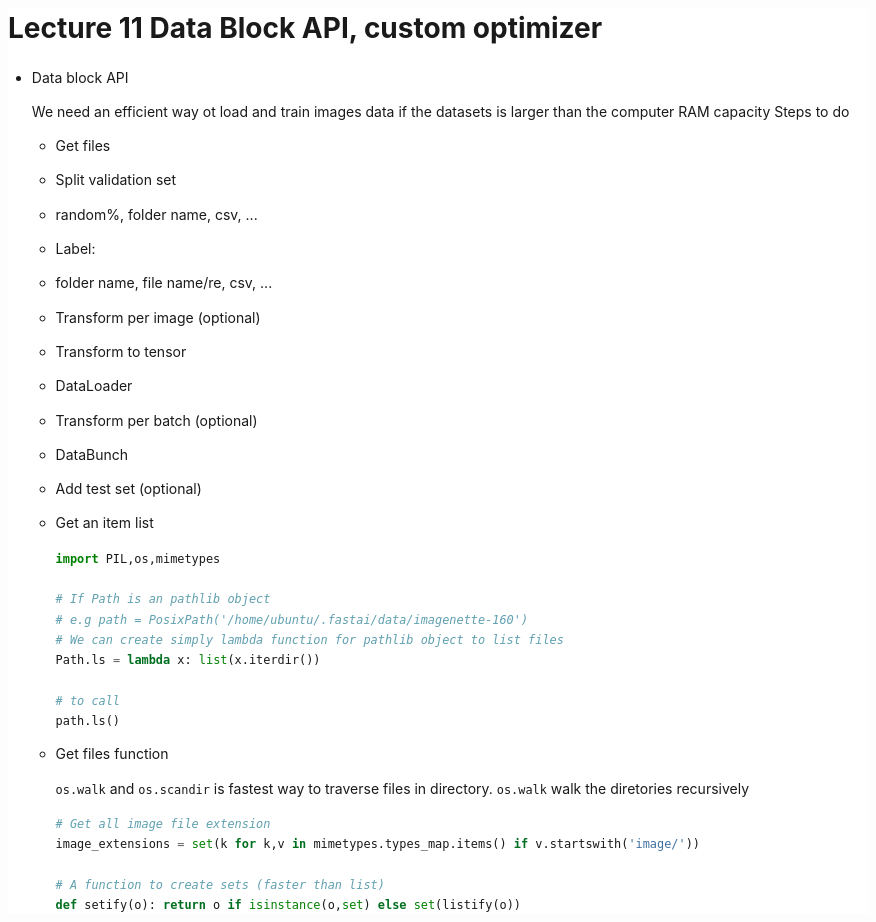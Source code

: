 
# Lecture 11 Data Block API, custom optimizer

* Data block API

    We need an efficient way ot load and train images data if the datasets is larger than the computer RAM capacity
    Steps to do
    * Get files
    * Split validation set
    * random%, folder name, csv, ...
    * Label:
    * folder name, file name/re, csv, ...
    * Transform per image (optional)
    * Transform to tensor
    * DataLoader
    * Transform per batch (optional)
    * DataBunch
    * Add test set (optional)

  * Get an item list

    ```python
    import PIL,os,mimetypes

    # If Path is an pathlib object
    # e.g path = PosixPath('/home/ubuntu/.fastai/data/imagenette-160')
    # We can create simply lambda function for pathlib object to list files
    Path.ls = lambda x: list(x.iterdir())
    
    # to call
    path.ls()
    ```
  * Get files function

    `os.walk` and `os.scandir` is fastest way to traverse files in directory. `os.walk` walk the diretories recursively

    ```python
    # Get all image file extension
    image_extensions = set(k for k,v in mimetypes.types_map.items() if v.startswith('image/'))

    # A function to create sets (faster than list)
    def setify(o): return o if isinstance(o,set) else set(listify(o))
